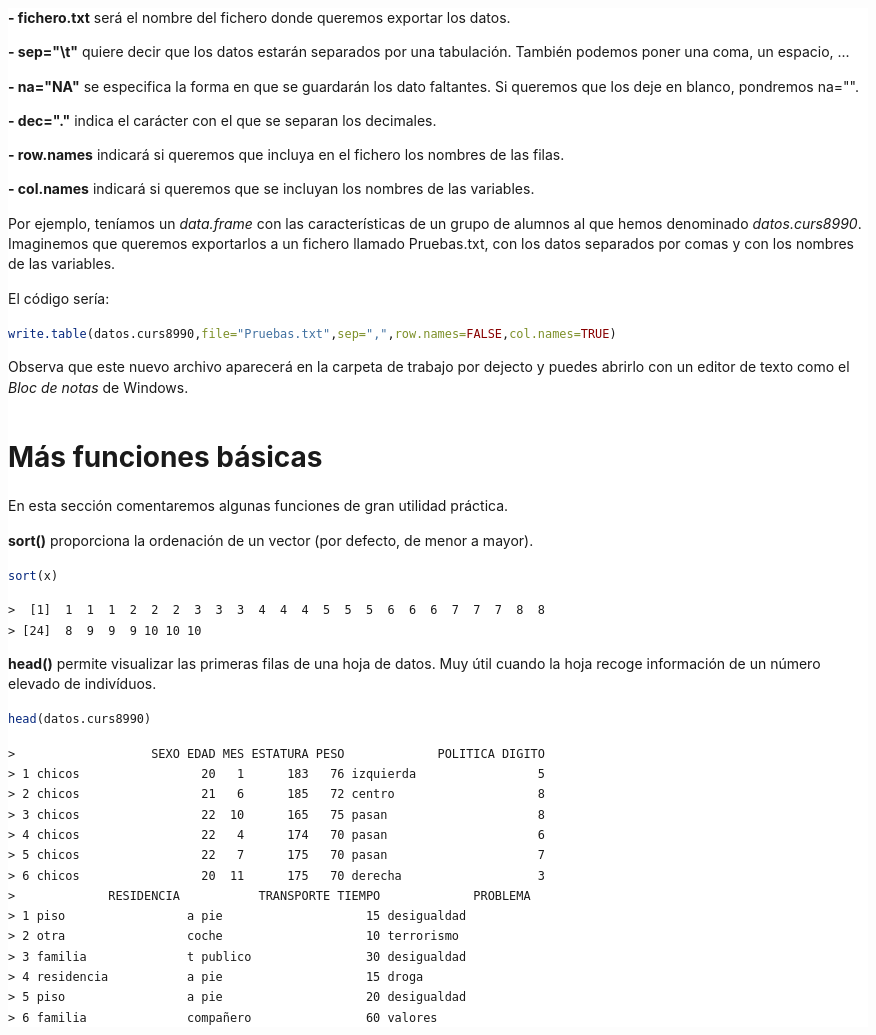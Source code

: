 **- fichero.txt** será el nombre del fichero donde queremos exportar los datos.

**- sep="\t"** quiere decir que los datos estarán separados por una tabulación. También podemos poner una coma, un espacio, ...

**- na="NA"** se especifica la forma en que se guardarán los dato faltantes. Si queremos que los deje en blanco, pondremos na="".

**- dec="."** indica el carácter con el que se separan los decimales.

**- row.names** indicará si queremos que incluya en el fichero los nombres de las filas.

**- col.names** indicará si queremos que se incluyan los nombres de las variables.

Por ejemplo, teníamos un *data.frame* con las características de un grupo de alumnos al que hemos denominado *datos.curs8990*. Imaginemos que queremos exportarlos a un fichero llamado Pruebas.txt, con los datos separados por comas y con los nombres de las variables. 

El código sería:

```r
write.table(datos.curs8990,file="Pruebas.txt",sep=",",row.names=FALSE,col.names=TRUE)
```
Observa que este nuevo archivo aparecerá en la carpeta de trabajo por dejecto y puedes abrirlo con un editor de texto como el *Bloc de notas* de Windows.

# Más funciones básicas
En esta sección comentaremos algunas funciones de gran utilidad práctica.

**sort()** proporciona la ordenación de un vector (por defecto, de menor a mayor).

```r
sort(x)
```

```
>  [1]  1  1  1  2  2  2  3  3  3  4  4  4  5  5  5  6  6  6  7  7  7  8  8
> [24]  8  9  9  9 10 10 10
```

**head()** permite visualizar las primeras filas de una hoja de datos. Muy útil cuando la hoja recoge información de un número elevado de indivíduos.


```r
head(datos.curs8990)
```

```
>                   SEXO EDAD MES ESTATURA PESO             POLITICA DIGITO
> 1 chicos                 20   1      183   76 izquierda                 5
> 2 chicos                 21   6      185   72 centro                    8
> 3 chicos                 22  10      165   75 pasan                     8
> 4 chicos                 22   4      174   70 pasan                     6
> 5 chicos                 22   7      175   70 pasan                     7
> 6 chicos                 20  11      175   70 derecha                   3
>             RESIDENCIA           TRANSPORTE TIEMPO             PROBLEMA
> 1 piso                 a pie                    15 desigualdad         
> 2 otra                 coche                    10 terrorismo          
> 3 familia              t publico                30 desigualdad         
> 4 residencia           a pie                    15 droga               
> 5 piso                 a pie                    20 desigualdad         
> 6 familia              compañero                60 valores
```
